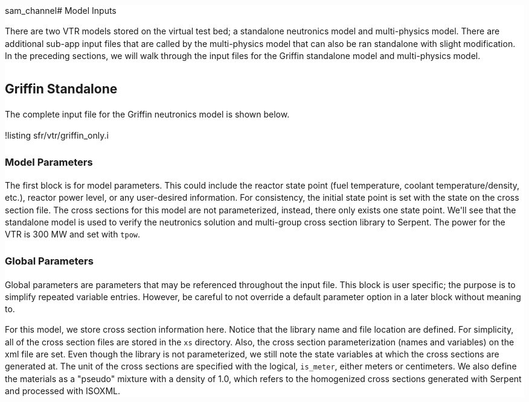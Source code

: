 sam_channel# Model Inputs

There are two VTR models stored on the virtual test bed; a standalone
neutronics model and multi-physics model.
There are additional sub-app input files that are called by the multi-physics model
that can also be ran standalone with slight modification.
In the preceding sections, we will walk through the input files for the
Griffin standalone model and multi-physics model.

## Griffin Standalone

The complete input file for the Griffin neutronics model is shown below.

!listing sfr/vtr/griffin_only.i


### Model Parameters

The first block is for model parameters.
This could include the reactor state point (fuel temperature,
coolant temperature/density, etc.), reactor power level, or any
user-desired information.
For consistency, the initial state point is set with the state on
the cross section file.
The cross sections for this model are not parameterized, instead, there only
exists one state point.
We'll see that the standalone model is used to verify the neutronics solution
and multi-group cross section library to Serpent.
The power for the VTR is 300 MW and set with `tpow`.

### Global Parameters

Global parameters are parameters that may be referenced
throughout the input file.
This block is user specific; the purpose is
to simplify repeated variable entries.
However, be careful to not override a default parameter
option in a later block without meaning to.

For this model, we store cross section information here.
Notice that the library name and file location are defined.
For simplicity, all of the cross section files are stored in the
`xs` directory.
Also, the cross section parameterization (names and variables)
on the xml file are set.
Even though the library is not parameterized, we still note the state variables
at which the cross sections are generated at.
The unit of the cross sections are specified with the logical, `is_meter`,
either meters or centimeters.
We also define the materials as a "pseudo" mixture with
a density of 1.0, which refers to the homogenized cross
sections generated with Serpent and processed with ISOXML.
